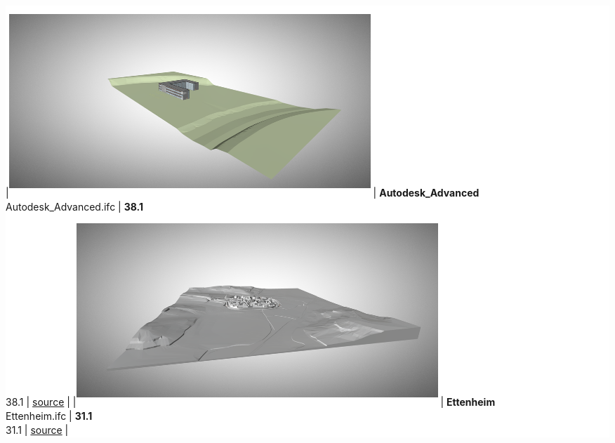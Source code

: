 |<img src="screenshots/Autodesk_Advanced.png" width="515" height="272" border="0"/> | **Autodesk_Advanced** <br> Autodesk_Advanced.ifc | **38.1** <br> 38.1 | [source](https://tib.eu/data/duraark/BuildingData/01_IFC/Academic_Autodesk_ifc.zip) |
|<img src="screenshots/Ettenheim.png" width="515" height="272" border="0"/> | **Ettenheim** <br> Ettenheim.ifc | **31.1** <br> 31.1 | [source](http://openifcmodel.cs.auckland.ac.nz/_models/261110Ettenheim-GIS-05-11-2006_optimized.ifc) |